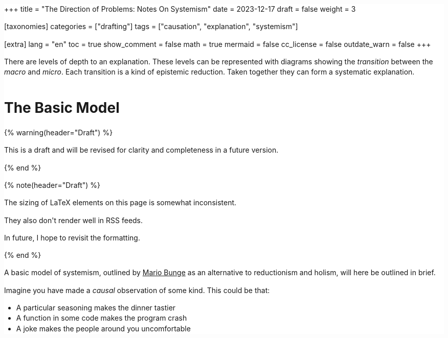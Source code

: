 +++
title = "The Direction of Problems: Notes On Systemism"
date = 2023-12-17
draft = false
weight = 3

[taxonomies]
categories = ["drafting"]
tags = ["causation", "explanation", "systemism"]

[extra]
lang = "en"
toc = true
show_comment = false
math = true
mermaid = false
cc_license = false
outdate_warn = false
+++

There are levels of depth to an explanation.
These levels can be represented with diagrams
showing the _transition_ between the _macro_ and _micro_.
Each transition is a kind of epistemic reduction.
Taken together they can form a systematic explanation.



# The Basic Model

{% warning(header="Draft") %} 

This is a draft and will be revised for clarity and
completeness in a future version.

{% end %}

{% note(header="Draft") %} 

The sizing of LaTeX elements on this page is somewhat inconsistent.

They also don't render well in RSS feeds.

In future, I hope to revisit the formatting.

{% end %}

A basic model of systemism, outlined by
[Mario Bunge](https://en.wikipedia.org/wiki/Mario_Bunge)
as an alternative to reductionism and holism,
will here be outlined in brief.

Imagine you have made a _causal_ observation of some kind.
This could be that:

- A particular seasoning makes the dinner tastier
- A function in some code makes the program crash
- A joke makes the people around you uncomfortable
